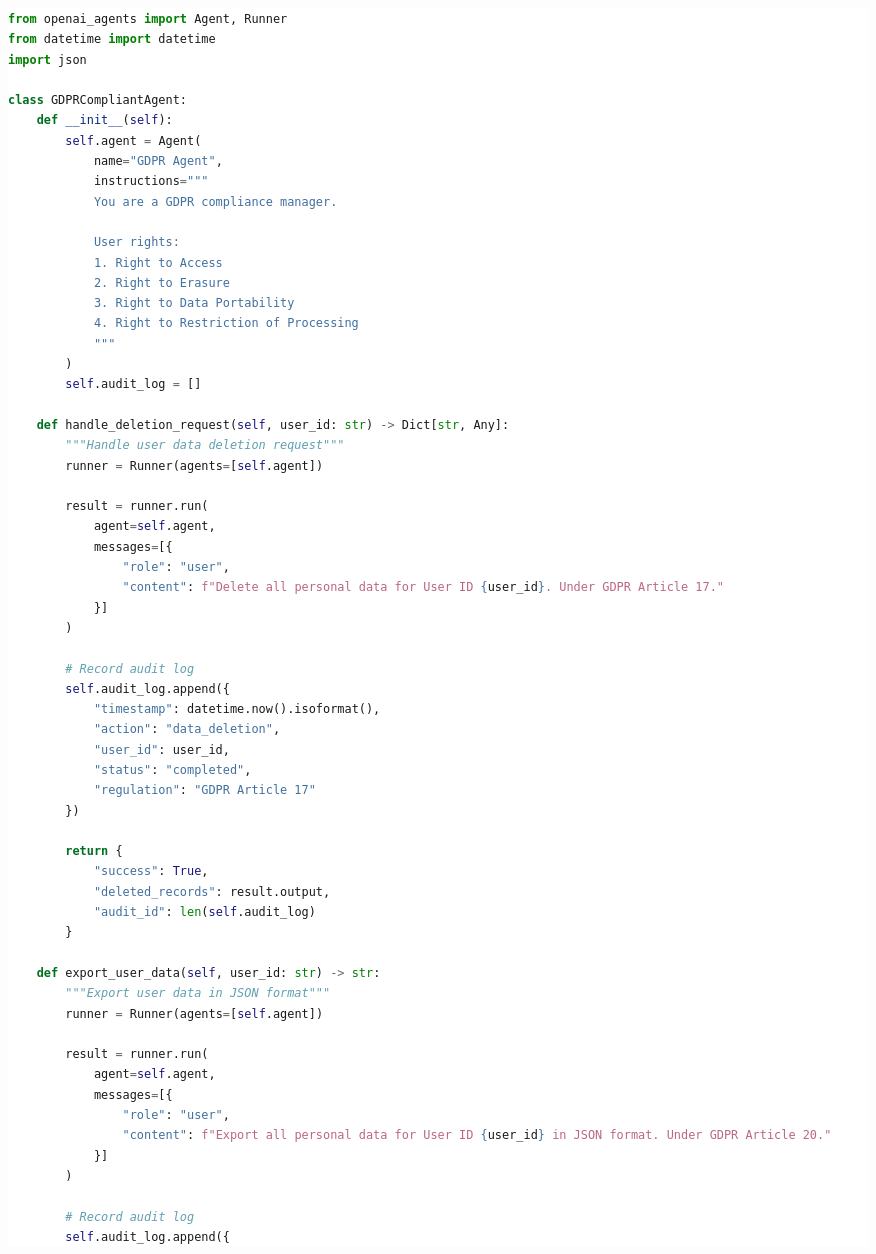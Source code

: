 ```python
from openai_agents import Agent, Runner
from datetime import datetime
import json

class GDPRCompliantAgent:
    def __init__(self):
        self.agent = Agent(
            name="GDPR Agent",
            instructions="""
            You are a GDPR compliance manager.

            User rights:
            1. Right to Access
            2. Right to Erasure
            3. Right to Data Portability
            4. Right to Restriction of Processing
            """
        )
        self.audit_log = []

    def handle_deletion_request(self, user_id: str) -> Dict[str, Any]:
        """Handle user data deletion request"""
        runner = Runner(agents=[self.agent])

        result = runner.run(
            agent=self.agent,
            messages=[{
                "role": "user",
                "content": f"Delete all personal data for User ID {user_id}. Under GDPR Article 17."
            }]
        )

        # Record audit log
        self.audit_log.append({
            "timestamp": datetime.now().isoformat(),
            "action": "data_deletion",
            "user_id": user_id,
            "status": "completed",
            "regulation": "GDPR Article 17"
        })

        return {
            "success": True,
            "deleted_records": result.output,
            "audit_id": len(self.audit_log)
        }

    def export_user_data(self, user_id: str) -> str:
        """Export user data in JSON format"""
        runner = Runner(agents=[self.agent])

        result = runner.run(
            agent=self.agent,
            messages=[{
                "role": "user",
                "content": f"Export all personal data for User ID {user_id} in JSON format. Under GDPR Article 20."
            }]
        )

        # Record audit log
        self.audit_log.append({
```